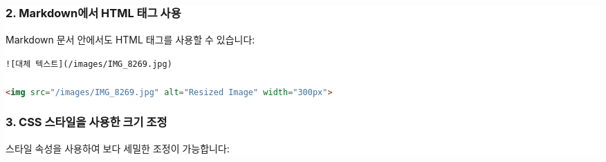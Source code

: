 ### 2. Markdown에서 HTML 태그 사용

Markdown 문서 안에서도 HTML 태그를 사용할 수 있습니다:

```html
![대체 텍스트](/images/IMG_8269.jpg)

<img src="/images/IMG_8269.jpg" alt="Resized Image" width="300px">
```

### 3. CSS 스타일을 사용한 크기 조정

스타일 속성을 사용하여 보다 세밀한 조정이 가능합니다:
